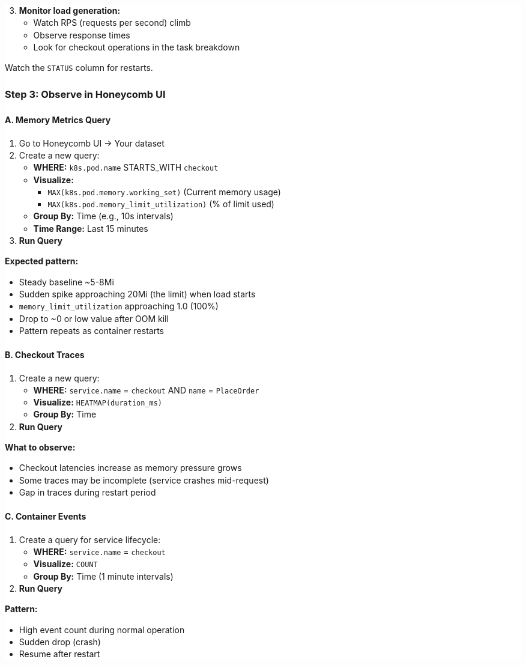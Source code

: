 3. **Monitor load generation:**
   - Watch RPS (requests per second) climb
   - Observe response times
   - Look for checkout operations in the task breakdown

Watch the `STATUS` column for restarts.

### Step 3: Observe in Honeycomb UI

#### A. Memory Metrics Query

1. Go to Honeycomb UI → Your dataset
2. Create a new query:
   - **WHERE:** `k8s.pod.name` STARTS_WITH `checkout`
   - **Visualize:**
     - `MAX(k8s.pod.memory.working_set)` (Current memory usage)
     - `MAX(k8s.pod.memory_limit_utilization)` (% of limit used)
   - **Group By:** Time (e.g., 10s intervals)
   - **Time Range:** Last 15 minutes
3. **Run Query**

**Expected pattern:**

- Steady baseline ~5-8Mi
- Sudden spike approaching 20Mi (the limit) when load starts
- `memory_limit_utilization` approaching 1.0 (100%)
- Drop to ~0 or low value after OOM kill
- Pattern repeats as container restarts

#### B. Checkout Traces

1. Create a new query:
   - **WHERE:** `service.name` = `checkout` AND `name` = `PlaceOrder`
   - **Visualize:** `HEATMAP(duration_ms)`
   - **Group By:** Time
2. **Run Query**

**What to observe:**

- Checkout latencies increase as memory pressure grows
- Some traces may be incomplete (service crashes mid-request)
- Gap in traces during restart period

#### C. Container Events

1. Create a query for service lifecycle:
   - **WHERE:** `service.name` = `checkout`
   - **Visualize:** `COUNT`
   - **Group By:** Time (1 minute intervals)
2. **Run Query**

**Pattern:**

- High event count during normal operation
- Sudden drop (crash)
- Resume after restart

